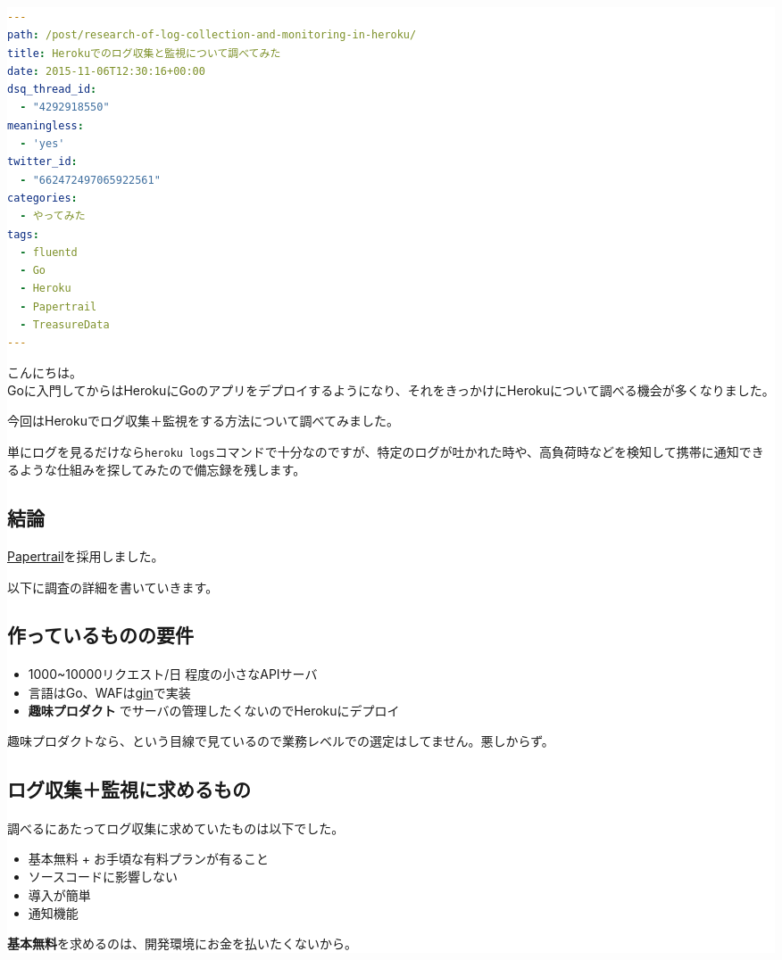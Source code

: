 ```yaml
---
path: /post/research-of-log-collection-and-monitoring-in-heroku/
title: Herokuでのログ収集と監視について調べてみた
date: 2015-11-06T12:30:16+00:00
dsq_thread_id:
  - "4292918550"
meaningless:
  - 'yes'
twitter_id:
  - "662472497065922561"
categories:
  - やってみた
tags:
  - fluentd
  - Go
  - Heroku
  - Papertrail
  - TreasureData
---
```

こんにちは。  
Goに入門してからはHerokuにGoのアプリをデプロイするようになり、それをきっかけにHerokuについて調べる機会が多くなりました。

今回はHerokuでログ収集＋監視をする方法について調べてみました。
  
単にログを見るだけなら`heroku logs`コマンドで十分なのですが、特定のログが吐かれた時や、高負荷時などを検知して携帯に通知できるような仕組みを探してみたので備忘録を残します。 



結論
----------------------------------------

[Papertrail](https://papertrailapp.com/?thank=15fc38)を採用しました。
  
以下に調査の詳細を書いていきます。

作っているものの要件
----------------------------------------

  * 1000~10000リクエスト/日 程度の小さなAPIサーバ
  * 言語はGo、WAFは[gin](https://github.com/gin-gonic/gin)で実装
  * **趣味プロダクト** でサーバの管理したくないのでHerokuにデプロイ

趣味プロダクトなら、という目線で見ているので業務レベルでの選定はしてません。悪しからず。

ログ収集＋監視に求めるもの
----------------------------------------

調べるにあたってログ収集に求めていたものは以下でした。

  * 基本無料 + お手頃な有料プランが有ること
  * ソースコードに影響しない
  * 導入が簡単
  * 通知機能

**基本無料**を求めるのは、開発環境にお金を払いたくないから。
  